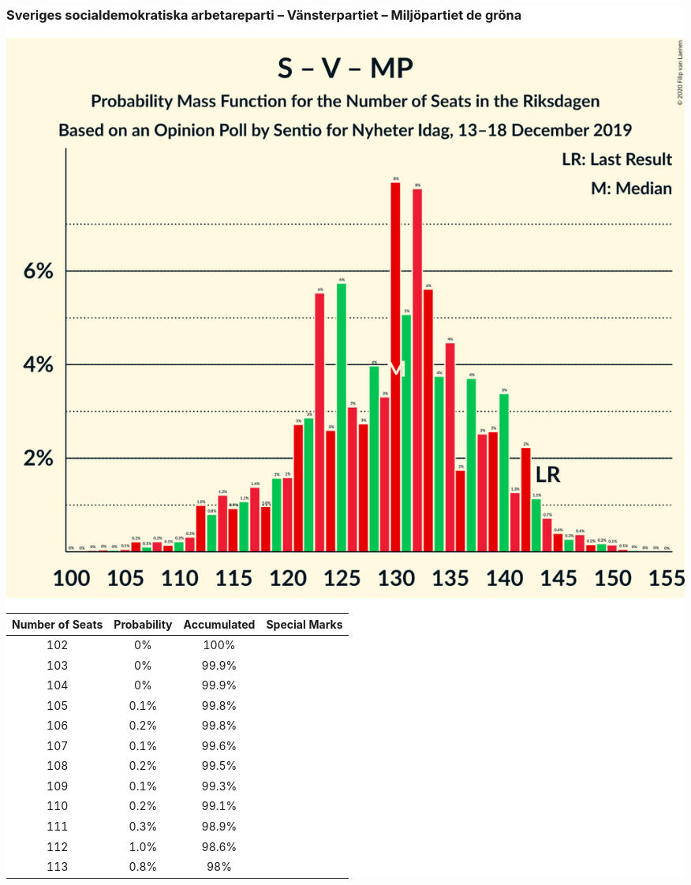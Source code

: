 ### Sveriges socialdemokratiska arbetareparti – Vänsterpartiet – Miljöpartiet de gröna

![Graph with seats probability mass function not yet produced](2019-12-18-Sentio-coalitions-seats-pmf-s–v–mp.png "Seats Probability Mass Function")

| Number of Seats | Probability | Accumulated | Special Marks |
|:---------------:|:-----------:|:-----------:|:-------------:|
| 102 | 0% | 100% |  |
| 103 | 0% | 99.9% |  |
| 104 | 0% | 99.9% |  |
| 105 | 0.1% | 99.8% |  |
| 106 | 0.2% | 99.8% |  |
| 107 | 0.1% | 99.6% |  |
| 108 | 0.2% | 99.5% |  |
| 109 | 0.1% | 99.3% |  |
| 110 | 0.2% | 99.1% |  |
| 111 | 0.3% | 98.9% |  |
| 112 | 1.0% | 98.6% |  |
| 113 | 0.8% | 98% |  |